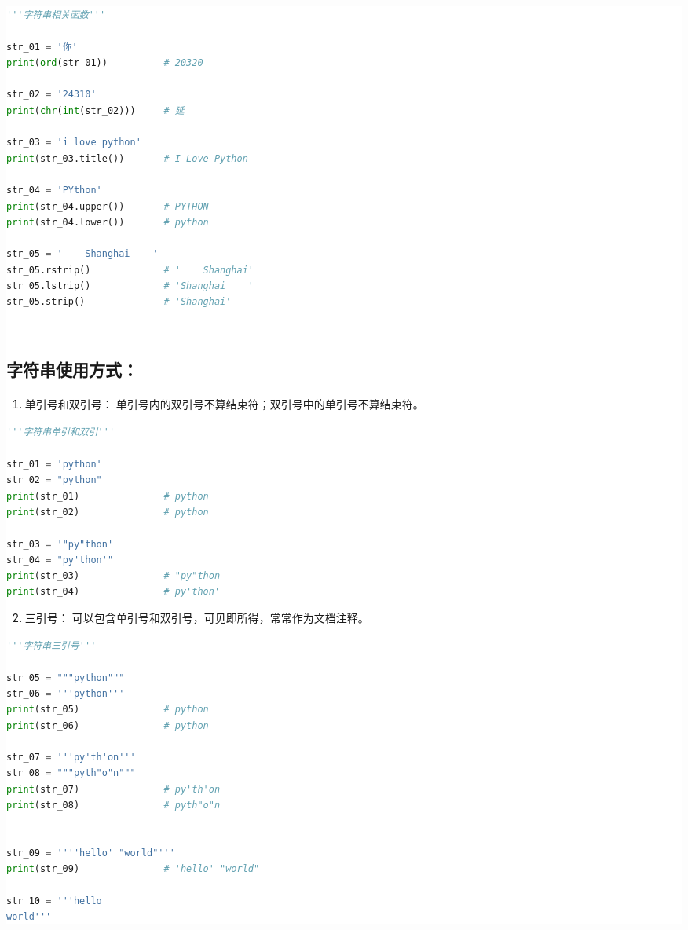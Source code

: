 ```python
'''字符串相关函数''' 

str_01 = '你'
print(ord(str_01))			# 20320 

str_02 = '24310'
print(chr(int(str_02)))		# 延

str_03 = 'i love python' 
print(str_03.title()) 		# I Love Python 

str_04 = 'PYthon' 
print(str_04.upper()) 		# PYTHON
print(str_04.lower())		# python

str_05 = '    Shanghai    ' 
str_05.rstrip() 			# '    Shanghai'
str_05.lstrip()				# 'Shanghai    '
str_05.strip()				# 'Shanghai'     
```

<br> 

## 字符串使用方式：
 
1. 单引号和双引号：
单引号内的双引号不算结束符；双引号中的单引号不算结束符。

```python
'''字符串单引和双引''' 

str_01 = 'python' 
str_02 = "python" 
print(str_01) 				# python
print(str_02) 				# python 

str_03 = '"py"thon'
str_04 = "py'thon'" 
print(str_03) 				# "py"thon 
print(str_04) 				# py'thon' 

```

2. 三引号：
可以包含单引号和双引号，可见即所得，常常作为文档注释。 

```python
'''字符串三引号''' 

str_05 = """python""" 
str_06 = '''python''' 
print(str_05) 				# python 
print(str_06) 				# python 

str_07 = '''py'th'on'''		
str_08 = """pyth"o"n"""
print(str_07) 				# py'th'on 
print(str_08) 				# pyth"o"n 


str_09 = ''''hello' "world"''' 
print(str_09) 				# 'hello' "world" 

str_10 = '''hello 
world''' 
```
